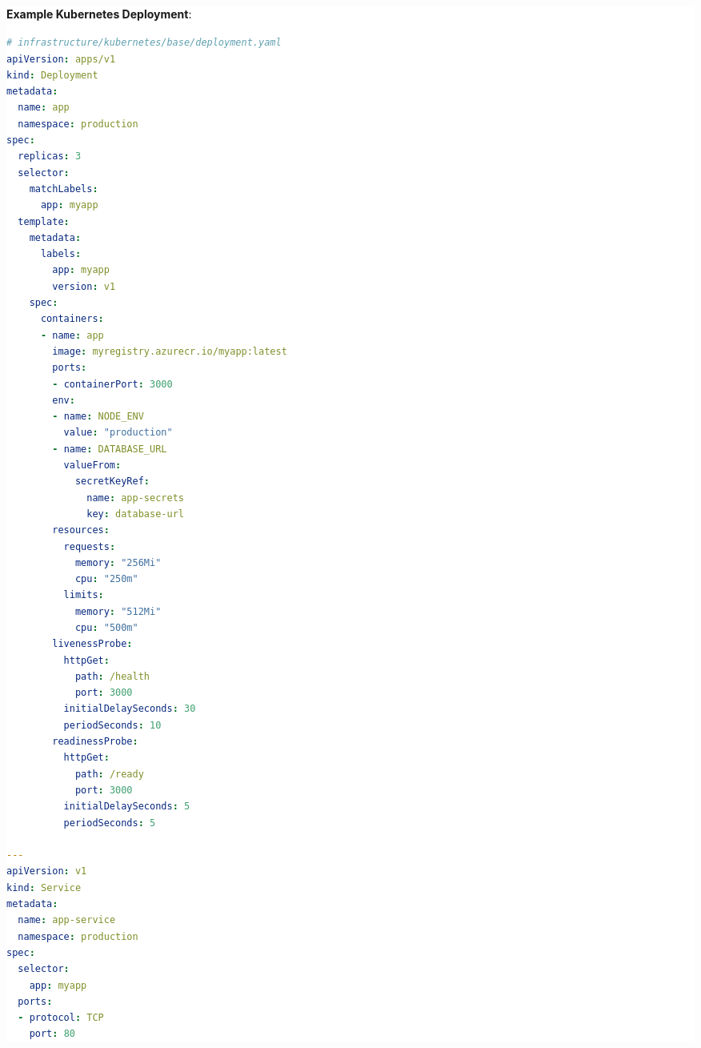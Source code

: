 **Example Kubernetes Deployment**:
```yaml
# infrastructure/kubernetes/base/deployment.yaml
apiVersion: apps/v1
kind: Deployment
metadata:
  name: app
  namespace: production
spec:
  replicas: 3
  selector:
    matchLabels:
      app: myapp
  template:
    metadata:
      labels:
        app: myapp
        version: v1
    spec:
      containers:
      - name: app
        image: myregistry.azurecr.io/myapp:latest
        ports:
        - containerPort: 3000
        env:
        - name: NODE_ENV
          value: "production"
        - name: DATABASE_URL
          valueFrom:
            secretKeyRef:
              name: app-secrets
              key: database-url
        resources:
          requests:
            memory: "256Mi"
            cpu: "250m"
          limits:
            memory: "512Mi"
            cpu: "500m"
        livenessProbe:
          httpGet:
            path: /health
            port: 3000
          initialDelaySeconds: 30
          periodSeconds: 10
        readinessProbe:
          httpGet:
            path: /ready
            port: 3000
          initialDelaySeconds: 5
          periodSeconds: 5

---
apiVersion: v1
kind: Service
metadata:
  name: app-service
  namespace: production
spec:
  selector:
    app: myapp
  ports:
  - protocol: TCP
    port: 80
```